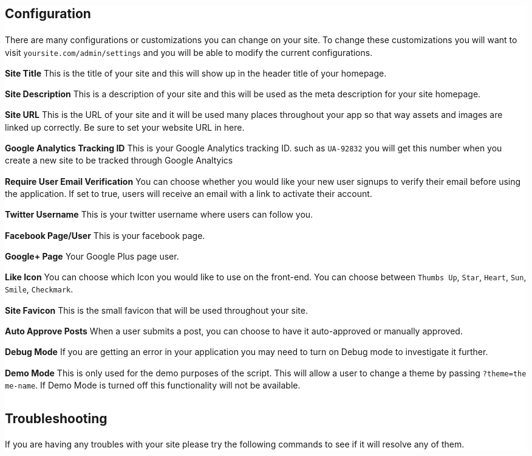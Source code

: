 ## Configuration

There are many configurations or customizations you can change on your site. To change these customizations you will want to visit `yoursite.com/admin/settings` and you will be able to modify the current configurations.

**Site Title**
This is the title of your site and this will show up in the header title of your homepage.

**Site Description**
This is a description of your site and this will be used as the meta description for your site homepage.

**Site URL**
This is the URL of your site and it will be used many places throughout your app so that way assets and images are linked up correctly. Be sure to set your website URL in here.

**Google Analytics Tracking ID**
This is your Google Analytics tracking ID. such as `UA-92832` you will get this number when you create a new site to be tracked through Google Analtyics

**Require User Email Verification** 
You can choose whether you would like your new user signups to verify their email before using the application. If set to true, users will receive an email with a link to activate their account.

**Twitter Username**
This is your twitter username where users can follow you.
 
**Facebook Page/User**
This is your facebook page.

**Google+ Page**
Your Google Plus page user.

**Like Icon**
You can choose which Icon you would like to use on the front-end. You can choose between `Thumbs Up`, `Star`, `Heart`, `Sun`, `Smile`, `Checkmark`.

**Site Favicon**
This is the small favicon that will be used throughout your site.

**Auto Approve Posts**
When a user submits a post, you can choose to have it auto-approved or manually approved.

**Debug Mode**
If you are getting an error in your application you may need to turn on Debug mode to investigate it further.

**Demo Mode**
This is only used for the demo purposes of the script. This will allow a user to change a theme by passing `?theme=theme-name`. If Demo Mode is turned off this functionality will not be available.

## Troubleshooting

If you are having any troubles with your site please try the following commands to see if it will resolve any of them.
